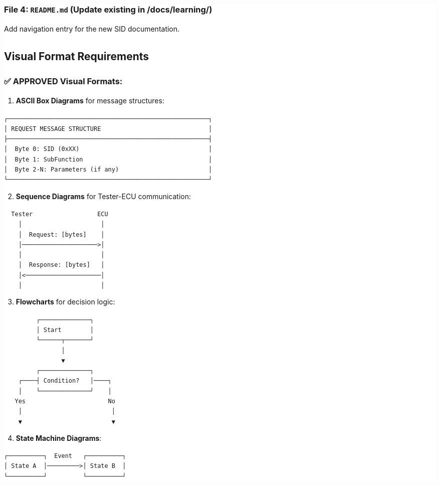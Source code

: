 ### File 4: `README.md` (Update existing in /docs/learning/)
Add navigation entry for the new SID documentation.

## Visual Format Requirements

### ✅ APPROVED Visual Formats:

1. **ASCII Box Diagrams** for message structures:
```
┌────────────────────────────────────────────────────────┐
│ REQUEST MESSAGE STRUCTURE                              │
├────────────────────────────────────────────────────────┤
│  Byte 0: SID (0xXX)                                    │
│  Byte 1: SubFunction                                   │
│  Byte 2-N: Parameters (if any)                         │
└────────────────────────────────────────────────────────┘
```

2. **Sequence Diagrams** for Tester-ECU communication:
```
  Tester                  ECU
    │                      │
    │  Request: [bytes]    │
    │─────────────────────>│
    │                      │
    │  Response: [bytes]   │
    │<─────────────────────│
    │                      │
```

3. **Flowcharts** for decision logic:
```
         ┌──────────────┐
         │ Start        │
         └──────┬───────┘
                │
                ▼
         ┌──────────────┐
    ┌────┤ Condition?   │────┐
    │    └──────────────┘    │
   Yes                       No
    │                         │
    ▼                         ▼
```

4. **State Machine Diagrams**:
```
┌──────────┐  Event   ┌──────────┐
│ State A  │─────────>│ State B  │
└──────────┘          └──────────┘
```
